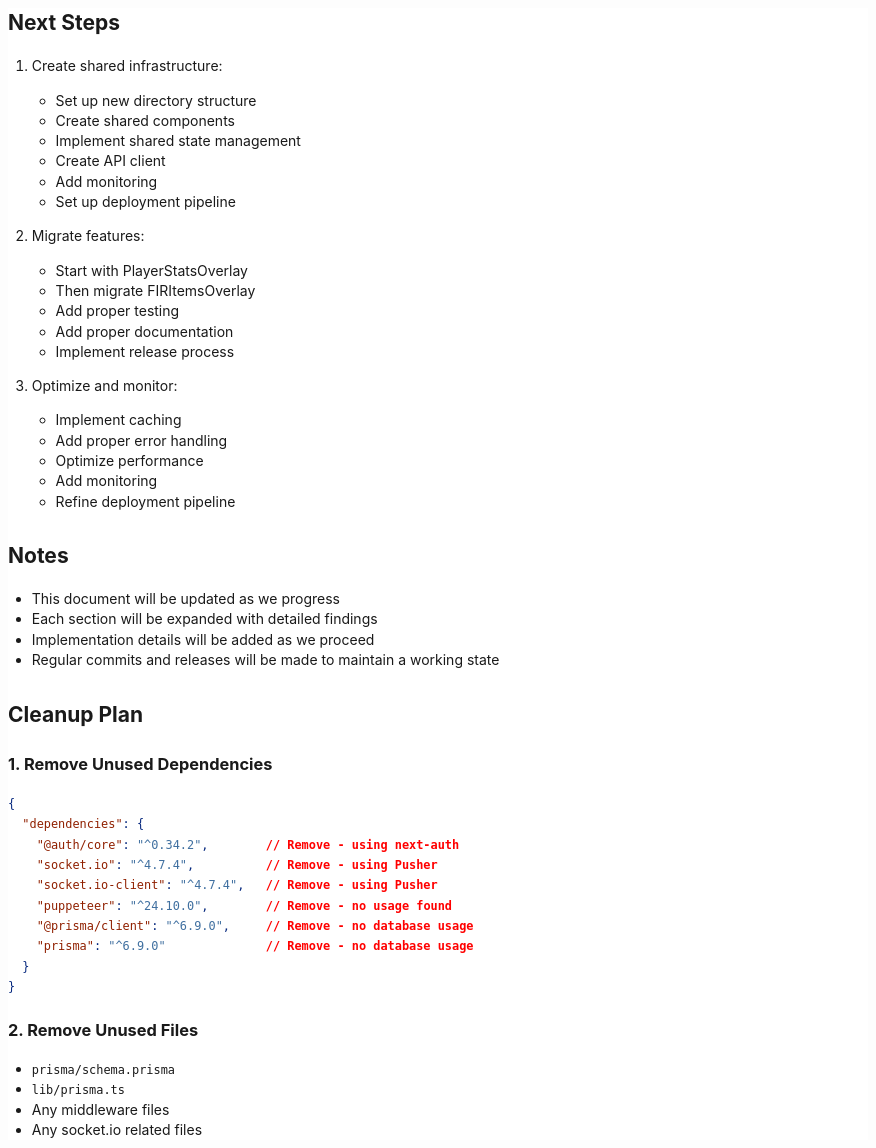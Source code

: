 ## Next Steps

1. Create shared infrastructure:
   - Set up new directory structure
   - Create shared components
   - Implement shared state management
   - Create API client
   - Add monitoring
   - Set up deployment pipeline

2. Migrate features:
   - Start with PlayerStatsOverlay
   - Then migrate FIRItemsOverlay
   - Add proper testing
   - Add proper documentation
   - Implement release process

3. Optimize and monitor:
   - Implement caching
   - Add proper error handling
   - Optimize performance
   - Add monitoring
   - Refine deployment pipeline

## Notes
- This document will be updated as we progress
- Each section will be expanded with detailed findings
- Implementation details will be added as we proceed
- Regular commits and releases will be made to maintain a working state

## Cleanup Plan

### 1. Remove Unused Dependencies
```json
{
  "dependencies": {
    "@auth/core": "^0.34.2",        // Remove - using next-auth
    "socket.io": "^4.7.4",          // Remove - using Pusher
    "socket.io-client": "^4.7.4",   // Remove - using Pusher
    "puppeteer": "^24.10.0",        // Remove - no usage found
    "@prisma/client": "^6.9.0",     // Remove - no database usage
    "prisma": "^6.9.0"              // Remove - no database usage
  }
}
```

### 2. Remove Unused Files
- `prisma/schema.prisma`
- `lib/prisma.ts`
- Any middleware files
- Any socket.io related files
